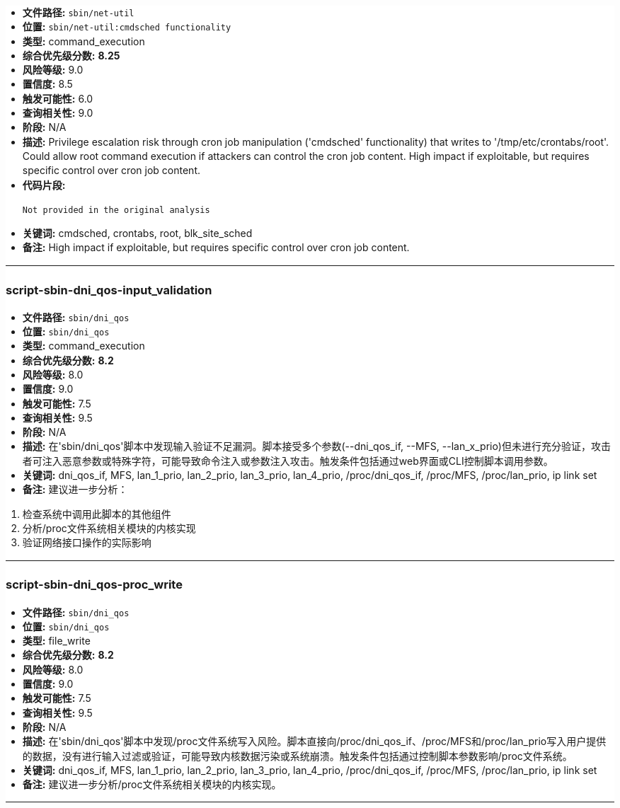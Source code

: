 - **文件路径:** `sbin/net-util`
- **位置:** `sbin/net-util:cmdsched functionality`
- **类型:** command_execution
- **综合优先级分数:** **8.25**
- **风险等级:** 9.0
- **置信度:** 8.5
- **触发可能性:** 6.0
- **查询相关性:** 9.0
- **阶段:** N/A
- **描述:** Privilege escalation risk through cron job manipulation ('cmdsched' functionality) that writes to '/tmp/etc/crontabs/root'. Could allow root command execution if attackers can control the cron job content. High impact if exploitable, but requires specific control over cron job content.
- **代码片段:**
  ```
  Not provided in the original analysis
  ```
- **关键词:** cmdsched, crontabs, root, blk_site_sched
- **备注:** High impact if exploitable, but requires specific control over cron job content.

---
### script-sbin-dni_qos-input_validation

- **文件路径:** `sbin/dni_qos`
- **位置:** `sbin/dni_qos`
- **类型:** command_execution
- **综合优先级分数:** **8.2**
- **风险等级:** 8.0
- **置信度:** 9.0
- **触发可能性:** 7.5
- **查询相关性:** 9.5
- **阶段:** N/A
- **描述:** 在'sbin/dni_qos'脚本中发现输入验证不足漏洞。脚本接受多个参数(--dni_qos_if, --MFS, --lan_x_prio)但未进行充分验证，攻击者可注入恶意参数或特殊字符，可能导致命令注入或参数注入攻击。触发条件包括通过web界面或CLI控制脚本调用参数。
- **关键词:** dni_qos_if, MFS, lan_1_prio, lan_2_prio, lan_3_prio, lan_4_prio, /proc/dni_qos_if, /proc/MFS, /proc/lan_prio, ip link set
- **备注:** 建议进一步分析：
1. 检查系统中调用此脚本的其他组件
2. 分析/proc文件系统相关模块的内核实现
3. 验证网络接口操作的实际影响

---
### script-sbin-dni_qos-proc_write

- **文件路径:** `sbin/dni_qos`
- **位置:** `sbin/dni_qos`
- **类型:** file_write
- **综合优先级分数:** **8.2**
- **风险等级:** 8.0
- **置信度:** 9.0
- **触发可能性:** 7.5
- **查询相关性:** 9.5
- **阶段:** N/A
- **描述:** 在'sbin/dni_qos'脚本中发现/proc文件系统写入风险。脚本直接向/proc/dni_qos_if、/proc/MFS和/proc/lan_prio写入用户提供的数据，没有进行输入过滤或验证，可能导致内核数据污染或系统崩溃。触发条件包括通过控制脚本参数影响/proc文件系统。
- **关键词:** dni_qos_if, MFS, lan_1_prio, lan_2_prio, lan_3_prio, lan_4_prio, /proc/dni_qos_if, /proc/MFS, /proc/lan_prio, ip link set
- **备注:** 建议进一步分析/proc文件系统相关模块的内核实现。

---